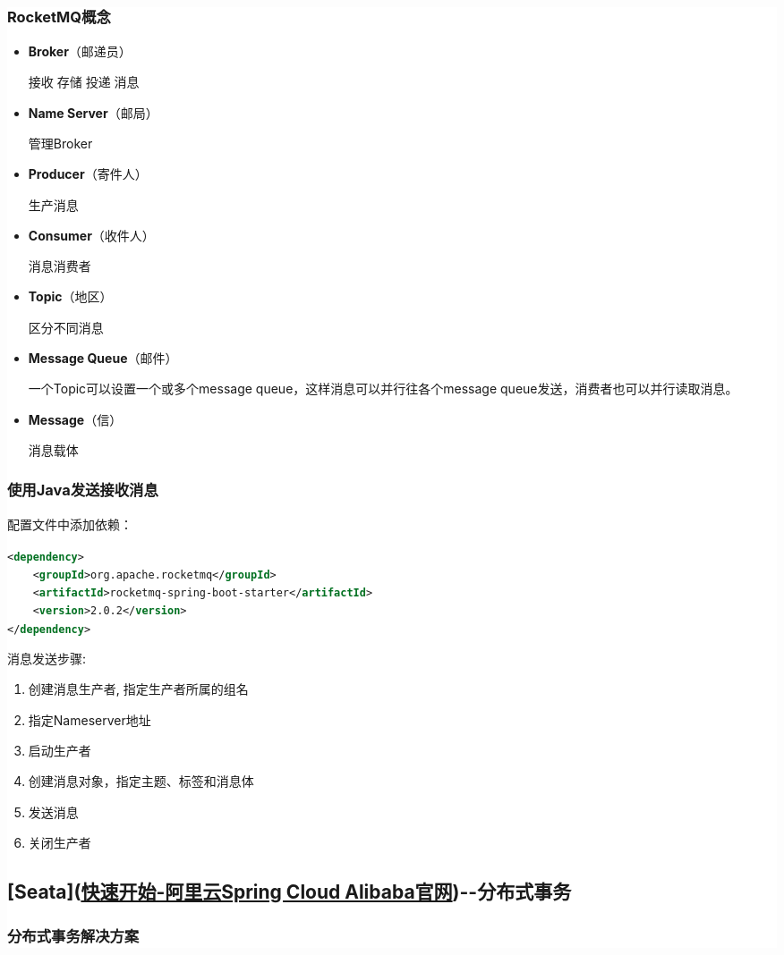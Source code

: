 ### RocketMQ概念

- **Broker**（邮递员）
  
  接收 存储 投递 消息

- **Name Server**（邮局）
  
  管理Broker

- **Producer**（寄件人）
  
  生产消息

- **Consumer**（收件人）
  
  消息消费者

- **Topic**（地区）
  
  区分不同消息

- **Message Queue**（邮件）
  
  一个Topic可以设置一个或多个message queue，这样消息可以并行往各个message queue发送，消费者也可以并行读取消息。

- **Message**（信）
  
  消息载体

### 使用Java发送接收消息

配置文件中添加依赖：

```xml
<dependency>
    <groupId>org.apache.rocketmq</groupId>
    <artifactId>rocketmq-spring-boot-starter</artifactId>
    <version>2.0.2</version>
</dependency>
```

消息发送步骤:

1. 创建消息生产者, 指定生产者所属的组名

2. 指定Nameserver地址

3. 启动生产者

4. 创建消息对象，指定主题、标签和消息体

5. 发送消息

6. 关闭生产者

## [Seata]([快速开始-阿里云Spring Cloud Alibaba官网](https://sca.aliyun.com/docs/2022/user-guide/seata/quick-start/))--分布式事务

### 分布式事务解决方案
